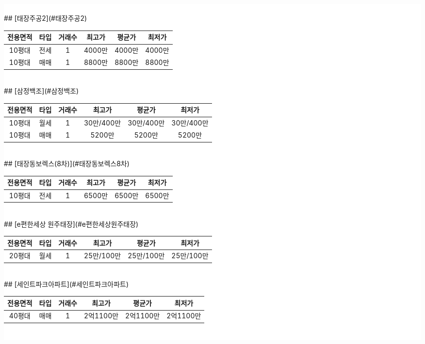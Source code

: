 <br/>
## [태장주공2](#태장주공2)

|전용면적|타입|거래수|최고가|평균가|최저가|
|:---:|:---:|:---:|:---:|:---:|:---:|
|10평대|<span class="deal-type-2">전세</span>|1|4000만|4000만|4000만|
|10평대|<span class="deal-type-1">매매</span>|1|8800만|8800만|8800만|

<br/>
## [삼정백조](#삼정백조)

|전용면적|타입|거래수|최고가|평균가|최저가|
|:---:|:---:|:---:|:---:|:---:|:---:|
|10평대|<span class="deal-type-3">월세</span>|1|30만/400만|30만/400만|30만/400만|
|10평대|<span class="deal-type-1">매매</span>|1|5200만|5200만|5200만|

<br/>
## [태장동보렉스(8차)](#태장동보렉스8차)

|전용면적|타입|거래수|최고가|평균가|최저가|
|:---:|:---:|:---:|:---:|:---:|:---:|
|10평대|<span class="deal-type-2">전세</span>|1|6500만|6500만|6500만|

<br/>
## [e편한세상 원주태장](#e편한세상원주태장)

|전용면적|타입|거래수|최고가|평균가|최저가|
|:---:|:---:|:---:|:---:|:---:|:---:|
|20평대|<span class="deal-type-3">월세</span>|1|25만/100만|25만/100만|25만/100만|

<br/>
## [세인트파크아파트](#세인트파크아파트)

|전용면적|타입|거래수|최고가|평균가|최저가|
|:---:|:---:|:---:|:---:|:---:|:---:|
|40평대|<span class="deal-type-1">매매</span>|1|2억1100만|2억1100만|2억1100만|

<br/>



